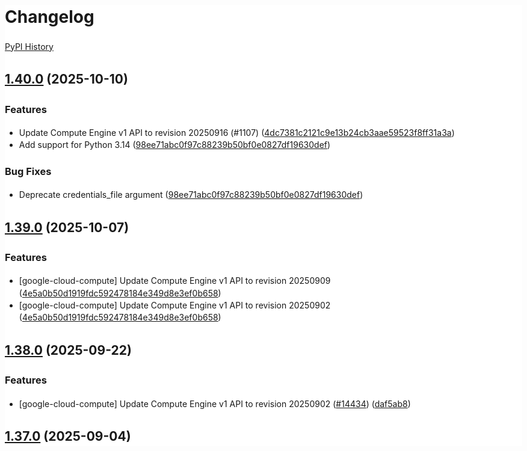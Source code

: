 # Changelog

[PyPI History][1]

[1]: https://pypi.org/project/google-cloud-compute/#history

## [1.40.0](https://github.com/googleapis/google-cloud-python/compare/google-cloud-compute-v1.39.0...google-cloud-compute-v1.40.0) (2025-10-10)


### Features

* Update Compute Engine v1 API to revision 20250916 (#1107)  ([4dc7381c2121c9e13b24cb3aae59523f8ff31a3a](https://github.com/googleapis/google-cloud-python/commit/4dc7381c2121c9e13b24cb3aae59523f8ff31a3a))
* Add support for Python 3.14  ([98ee71abc0f97c88239b50bf0e0827df19630def](https://github.com/googleapis/google-cloud-python/commit/98ee71abc0f97c88239b50bf0e0827df19630def))


### Bug Fixes

* Deprecate credentials_file argument  ([98ee71abc0f97c88239b50bf0e0827df19630def](https://github.com/googleapis/google-cloud-python/commit/98ee71abc0f97c88239b50bf0e0827df19630def))

## [1.39.0](https://github.com/googleapis/google-cloud-python/compare/google-cloud-compute-v1.38.0...google-cloud-compute-v1.39.0) (2025-10-07)


### Features

* [google-cloud-compute] Update Compute Engine v1 API to revision 20250909  ([4e5a0b50d1919fdc592478184e349d8e3ef0b658](https://github.com/googleapis/google-cloud-python/commit/4e5a0b50d1919fdc592478184e349d8e3ef0b658))
* [google-cloud-compute] Update Compute Engine v1 API to revision 20250902  ([4e5a0b50d1919fdc592478184e349d8e3ef0b658](https://github.com/googleapis/google-cloud-python/commit/4e5a0b50d1919fdc592478184e349d8e3ef0b658))

## [1.38.0](https://github.com/googleapis/google-cloud-python/compare/google-cloud-compute-v1.37.0...google-cloud-compute-v1.38.0) (2025-09-22)


### Features

* [google-cloud-compute] Update Compute Engine v1 API to revision 20250902 ([#14434](https://github.com/googleapis/google-cloud-python/issues/14434)) ([daf5ab8](https://github.com/googleapis/google-cloud-python/commit/daf5ab81499ccb7bf29c74b616af9f6235c12526))

## [1.37.0](https://github.com/googleapis/google-cloud-python/compare/google-cloud-compute-v1.36.0...google-cloud-compute-v1.37.0) (2025-09-04)
